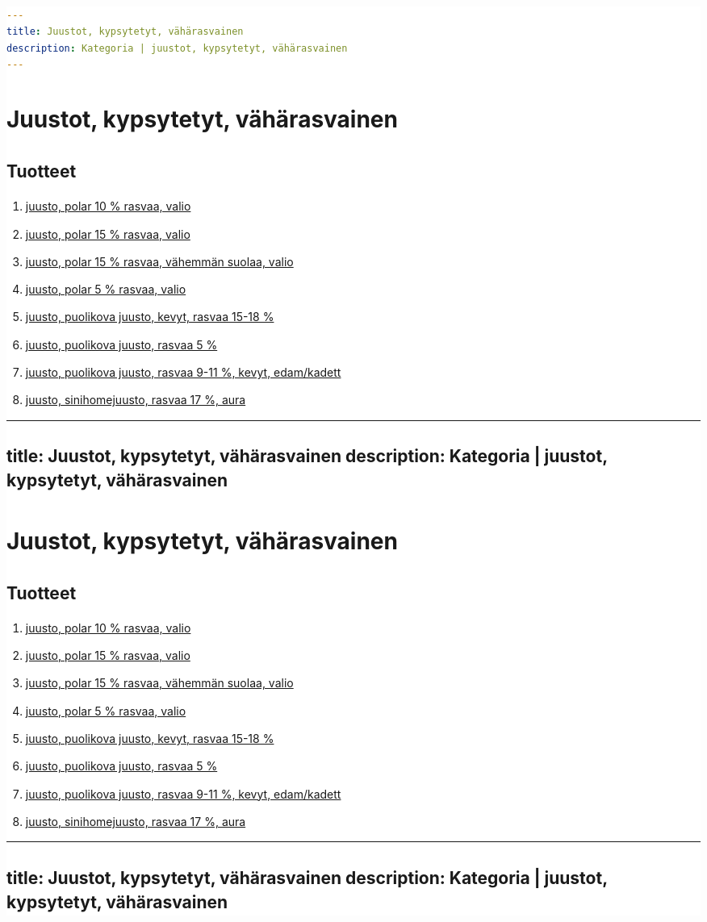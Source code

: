 ```yaml
---
title: Juustot, kypsytetyt, vähärasvainen
description: Kategoria | juustot, kypsytetyt, vähärasvainen
---
```


# Juustot, kypsytetyt, vähärasvainen

## Tuotteet

1. [juusto, polar 10 % rasvaa, valio](/juusto-polar-10-rasvaa-valio)

1. [juusto, polar 15 % rasvaa, valio](/juusto-polar-15-rasvaa-valio)

1. [juusto, polar 15 % rasvaa, vähemmän suolaa, valio](/juusto-polar-15-rasvaa-vahemman-suolaa-valio)

1. [juusto, polar 5 % rasvaa, valio](/juusto-polar-5-rasvaa-valio)

1. [juusto, puolikova juusto, kevyt, rasvaa 15-18 %](/juusto-puolikova-juusto-kevyt-rasvaa-15-18)

1. [juusto, puolikova juusto, rasvaa 5 %](/juusto-puolikova-juusto-rasvaa-5)

1. [juusto, puolikova juusto, rasvaa 9-11 %, kevyt, edam/kadett](/juusto-puolikova-juusto-rasvaa-9-11-kevyt-edam-kadett)

1. [juusto, sinihomejuusto, rasvaa 17 %, aura](/juusto-sinihomejuusto-rasvaa-17-aura)
---
title: Juustot, kypsytetyt, vähärasvainen
description: Kategoria | juustot, kypsytetyt, vähärasvainen
---

# Juustot, kypsytetyt, vähärasvainen

## Tuotteet

1. [juusto, polar 10 % rasvaa, valio](/juusto-polar-10-rasvaa-valio)

1. [juusto, polar 15 % rasvaa, valio](/juusto-polar-15-rasvaa-valio)

1. [juusto, polar 15 % rasvaa, vähemmän suolaa, valio](/juusto-polar-15-rasvaa-vahemman-suolaa-valio)

1. [juusto, polar 5 % rasvaa, valio](/juusto-polar-5-rasvaa-valio)

1. [juusto, puolikova juusto, kevyt, rasvaa 15-18 %](/juusto-puolikova-juusto-kevyt-rasvaa-15-18)

1. [juusto, puolikova juusto, rasvaa 5 %](/juusto-puolikova-juusto-rasvaa-5)

1. [juusto, puolikova juusto, rasvaa 9-11 %, kevyt, edam/kadett](/juusto-puolikova-juusto-rasvaa-9-11-kevyt-edam-kadett)

1. [juusto, sinihomejuusto, rasvaa 17 %, aura](/juusto-sinihomejuusto-rasvaa-17-aura)
---
title: Juustot, kypsytetyt, vähärasvainen
description: Kategoria | juustot, kypsytetyt, vähärasvainen
---
